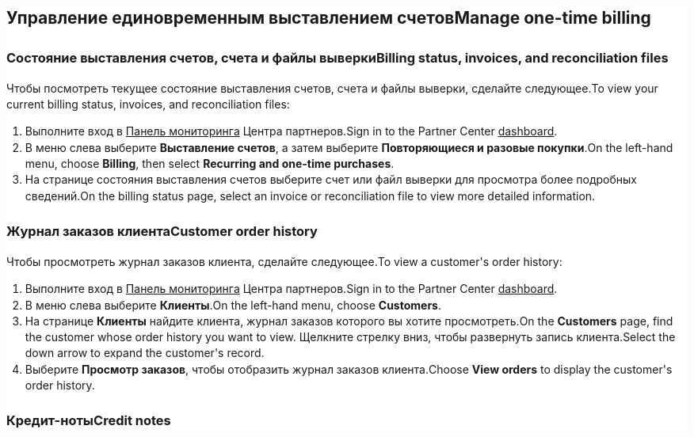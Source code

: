 ## <a name="manage-one-time-billing"></a><span data-ttu-id="c55b3-198">Управление единовременным выставлением счетов</span><span class="sxs-lookup"><span data-stu-id="c55b3-198">Manage one-time billing</span></span>

### <a name="billing-status-invoices-and-reconciliation-files"></a><span data-ttu-id="c55b3-199">Состояние выставления счетов, счета и файлы выверки</span><span class="sxs-lookup"><span data-stu-id="c55b3-199">Billing status, invoices, and reconciliation files</span></span>

<span data-ttu-id="c55b3-200">Чтобы посмотреть текущее состояние выставления счетов, счета и файлы выверки, сделайте следующее.</span><span class="sxs-lookup"><span data-stu-id="c55b3-200">To view your current billing status, invoices, and reconciliation files:</span></span>

1. <span data-ttu-id="c55b3-201">Выполните вход в [Панель мониторинга](https://partner.microsoft.com/dashboard/home) Центра партнеров.</span><span class="sxs-lookup"><span data-stu-id="c55b3-201">Sign in to the Partner Center [dashboard](https://partner.microsoft.com/dashboard/home).</span></span>
2. <span data-ttu-id="c55b3-202">В меню слева выберите **Выставление счетов**, а затем выберите **Повторяющиеся и разовые покупки**.</span><span class="sxs-lookup"><span data-stu-id="c55b3-202">On the left-hand menu, choose **Billing**, then select **Recurring and one-time purchases**.</span></span>
3. <span data-ttu-id="c55b3-203">На странице состояния выставления счетов выберите счет или файл выверки для просмотра более подробных сведений.</span><span class="sxs-lookup"><span data-stu-id="c55b3-203">On the billing status page, select an invoice or reconciliation file to view more detailed information.</span></span>

### <a name="customer-order-history"></a><span data-ttu-id="c55b3-204">Журнал заказов клиента</span><span class="sxs-lookup"><span data-stu-id="c55b3-204">Customer order history</span></span>

<span data-ttu-id="c55b3-205">Чтобы просмотреть журнал заказов клиента, сделайте следующее.</span><span class="sxs-lookup"><span data-stu-id="c55b3-205">To view a customer's order history:</span></span>

1. <span data-ttu-id="c55b3-206">Выполните вход в [Панель мониторинга](https://partner.microsoft.com/dashboard/home) Центра партнеров.</span><span class="sxs-lookup"><span data-stu-id="c55b3-206">Sign in to the Partner Center [dashboard](https://partner.microsoft.com/dashboard/home).</span></span>
2. <span data-ttu-id="c55b3-207">В меню слева выберите **Клиенты**.</span><span class="sxs-lookup"><span data-stu-id="c55b3-207">On the left-hand menu, choose **Customers**.</span></span>
3. <span data-ttu-id="c55b3-208">На странице **Клиенты** найдите клиента, журнал заказов которого вы хотите просмотреть.</span><span class="sxs-lookup"><span data-stu-id="c55b3-208">On the **Customers** page, find the customer whose order history you want to view.</span></span> <span data-ttu-id="c55b3-209">Щелкните стрелку вниз, чтобы развернуть запись клиента.</span><span class="sxs-lookup"><span data-stu-id="c55b3-209">Select the down arrow to expand the customer's record.</span></span>
4. <span data-ttu-id="c55b3-210">Выберите **Просмотр заказов**, чтобы отобразить журнал заказов клиента.</span><span class="sxs-lookup"><span data-stu-id="c55b3-210">Choose **View orders** to display the customer's order history.</span></span>

### <a name="credit-notes"></a><span data-ttu-id="c55b3-211">Кредит-ноты</span><span class="sxs-lookup"><span data-stu-id="c55b3-211">Credit notes</span></span>
